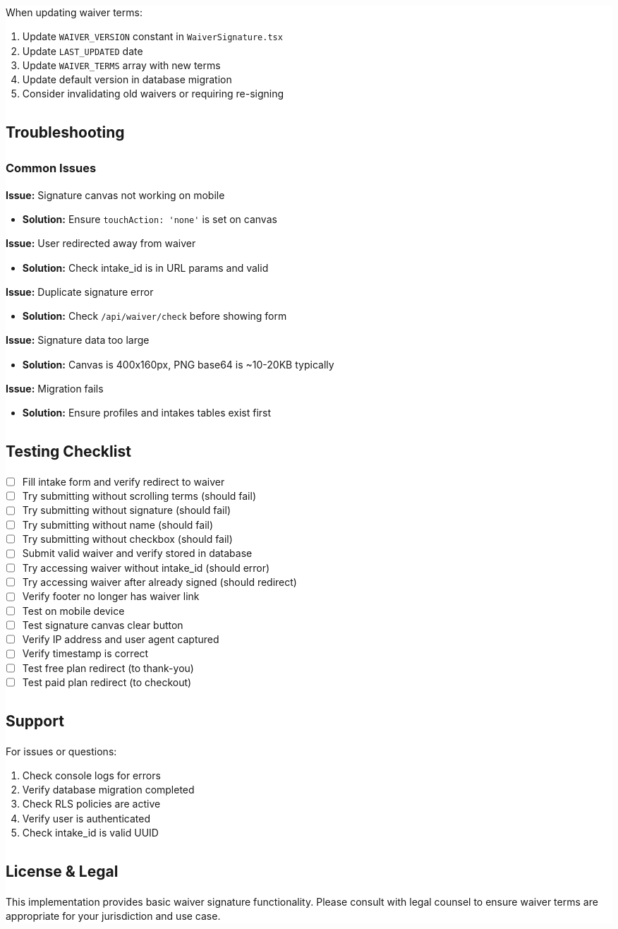 When updating waiver terms:
1. Update `WAIVER_VERSION` constant in `WaiverSignature.tsx`
2. Update `LAST_UPDATED` date
3. Update `WAIVER_TERMS` array with new terms
4. Update default version in database migration
5. Consider invalidating old waivers or requiring re-signing

## Troubleshooting

### Common Issues

**Issue:** Signature canvas not working on mobile
- **Solution:** Ensure `touchAction: 'none'` is set on canvas

**Issue:** User redirected away from waiver
- **Solution:** Check intake_id is in URL params and valid

**Issue:** Duplicate signature error
- **Solution:** Check `/api/waiver/check` before showing form

**Issue:** Signature data too large
- **Solution:** Canvas is 400x160px, PNG base64 is ~10-20KB typically

**Issue:** Migration fails
- **Solution:** Ensure profiles and intakes tables exist first

## Testing Checklist

- [ ] Fill intake form and verify redirect to waiver
- [ ] Try submitting without scrolling terms (should fail)
- [ ] Try submitting without signature (should fail)
- [ ] Try submitting without name (should fail)
- [ ] Try submitting without checkbox (should fail)
- [ ] Submit valid waiver and verify stored in database
- [ ] Try accessing waiver without intake_id (should error)
- [ ] Try accessing waiver after already signed (should redirect)
- [ ] Verify footer no longer has waiver link
- [ ] Test on mobile device
- [ ] Test signature canvas clear button
- [ ] Verify IP address and user agent captured
- [ ] Verify timestamp is correct
- [ ] Test free plan redirect (to thank-you)
- [ ] Test paid plan redirect (to checkout)

## Support

For issues or questions:
1. Check console logs for errors
2. Verify database migration completed
3. Check RLS policies are active
4. Verify user is authenticated
5. Check intake_id is valid UUID

## License & Legal

This implementation provides basic waiver signature functionality. Please consult with legal counsel to ensure waiver terms are appropriate for your jurisdiction and use case.

